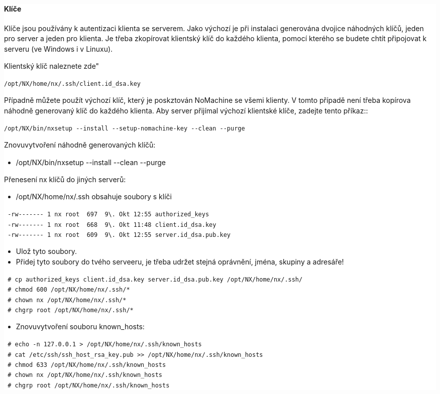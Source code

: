 #### Klíče

Klíče jsou používány k autentizaci klienta se serverem. Jako výchozí je při instalaci generována dvojice náhodných klíčů, jeden pro server a jeden pro klienta. Je třeba zkopírovat klientský klíč do každého klienta, pomocí kterého se budete chtít připojovat k serveru (ve Windows i v Linuxu).

Klientský klíč naleznete zde"

```
/opt/NX/home/nx/.ssh/client.id_dsa.key

```

Případně můžete použít výchozí klíč, který je poskztován NoMachine se všemi klienty. V tomto případě není třeba kopírova náhodně generovaný klíč do každého klienta. Aby server přijímal výchozí klientské klíče, zadejte tento příkaz::

```
/opt/NX/bin/nxsetup --install --setup-nomachine-key --clean --purge

```

Znovuvytvoření náhodně generovaných klíčů:

*   /opt/NX/bin/nxsetup --install --clean --purge

Přenesení nx klíčů do jiných serverů:

*   /opt/NX/home/nx/.ssh obsahuje soubory s klíči

```
 -rw------- 1 nx root  697  9\. Okt 12:55 authorized_keys
 -rw------- 1 nx root  668  9\. Okt 11:48 client.id_dsa.key
 -rw------- 1 nx root  609  9\. Okt 12:55 server.id_dsa.pub.key

```

*   Ulož tyto soubory.
*   Přidej tyto soubory do tvého serveeru, je třeba udržet stejná oprávnění, jména, skupiny a adresáře!

```
 # cp authorized_keys client.id_dsa.key server.id_dsa.pub.key /opt/NX/home/nx/.ssh/
 # chmod 600 /opt/NX/home/nx/.ssh/*
 # chown nx /opt/NX/home/nx/.ssh/*
 # chgrp root /opt/NX/home/nx/.ssh/*

```

*   Znovuvytvoření souboru known_hosts:

```
 # echo -n 127.0.0.1 > /opt/NX/home/nx/.ssh/known_hosts
 # cat /etc/ssh/ssh_host_rsa_key.pub >> /opt/NX/home/nx/.ssh/known_hosts
 # chmod 633 /opt/NX/home/nx/.ssh/known_hosts
 # chown nx /opt/NX/home/nx/.ssh/known_hosts
 # chgrp root /opt/NX/home/nx/.ssh/known_hosts

```
